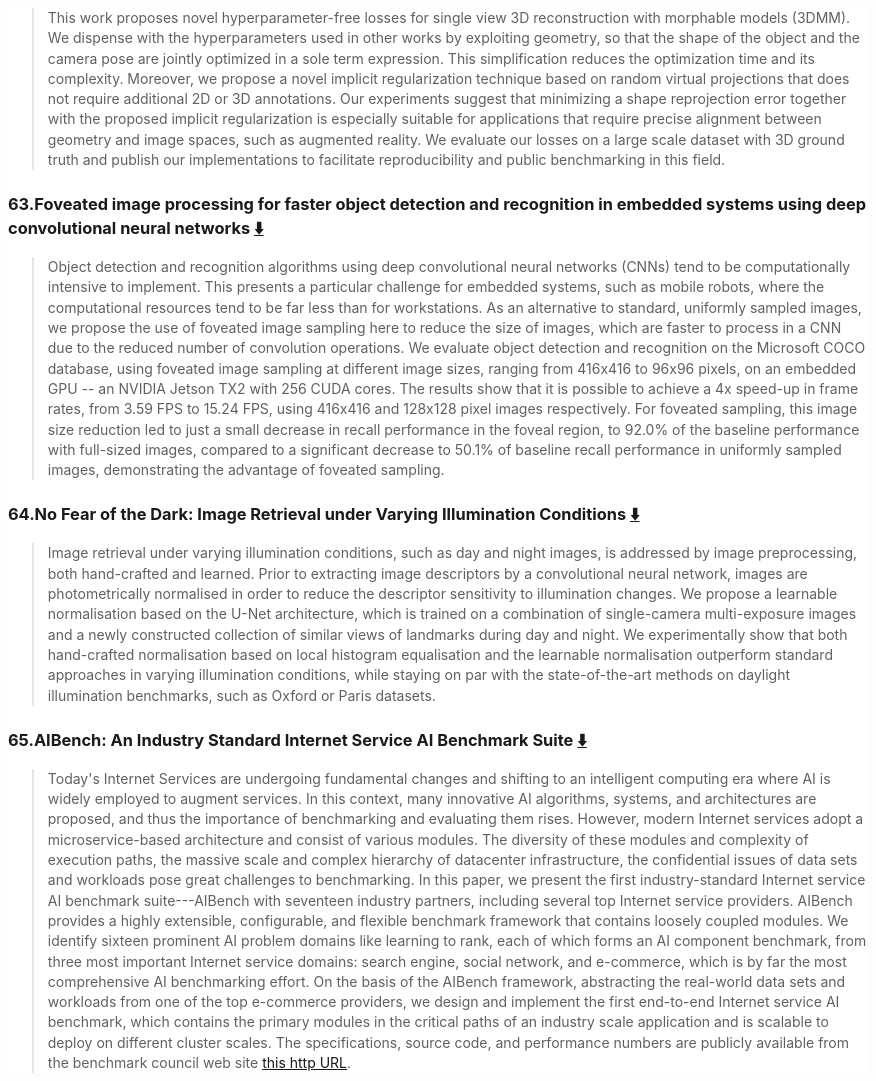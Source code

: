 >  This work proposes novel hyperparameter-free losses for single view 3D reconstruction with morphable models (3DMM). We dispense with the hyperparameters used in other works by exploiting geometry, so that the shape of the object and the camera pose are jointly optimized in a sole term expression. This simplification reduces the optimization time and its complexity. Moreover, we propose a novel implicit regularization technique based on random virtual projections that does not require additional 2D or 3D annotations. Our experiments suggest that minimizing a shape reprojection error together with the proposed implicit regularization is especially suitable for applications that require precise alignment between geometry and image spaces, such as augmented reality. We evaluate our losses on a large scale dataset with 3D ground truth and publish our implementations to facilitate reproducibility and public benchmarking in this field. 
### 63.Foveated image processing for faster object detection and recognition in embedded systems using deep convolutional neural networks  [ :arrow_down: ](https://arxiv.org/pdf/1908.09000.pdf)
>  Object detection and recognition algorithms using deep convolutional neural networks (CNNs) tend to be computationally intensive to implement. This presents a particular challenge for embedded systems, such as mobile robots, where the computational resources tend to be far less than for workstations. As an alternative to standard, uniformly sampled images, we propose the use of foveated image sampling here to reduce the size of images, which are faster to process in a CNN due to the reduced number of convolution operations. We evaluate object detection and recognition on the Microsoft COCO database, using foveated image sampling at different image sizes, ranging from 416x416 to 96x96 pixels, on an embedded GPU -- an NVIDIA Jetson TX2 with 256 CUDA cores. The results show that it is possible to achieve a 4x speed-up in frame rates, from 3.59 FPS to 15.24 FPS, using 416x416 and 128x128 pixel images respectively. For foveated sampling, this image size reduction led to just a small decrease in recall performance in the foveal region, to 92.0% of the baseline performance with full-sized images, compared to a significant decrease to 50.1% of baseline recall performance in uniformly sampled images, demonstrating the advantage of foveated sampling. 
### 64.No Fear of the Dark: Image Retrieval under Varying Illumination Conditions  [ :arrow_down: ](https://arxiv.org/pdf/1908.08999.pdf)
>  Image retrieval under varying illumination conditions, such as day and night images, is addressed by image preprocessing, both hand-crafted and learned. Prior to extracting image descriptors by a convolutional neural network, images are photometrically normalised in order to reduce the descriptor sensitivity to illumination changes. We propose a learnable normalisation based on the U-Net architecture, which is trained on a combination of single-camera multi-exposure images and a newly constructed collection of similar views of landmarks during day and night. We experimentally show that both hand-crafted normalisation based on local histogram equalisation and the learnable normalisation outperform standard approaches in varying illumination conditions, while staying on par with the state-of-the-art methods on daylight illumination benchmarks, such as Oxford or Paris datasets. 
### 65.AIBench: An Industry Standard Internet Service AI Benchmark Suite  [ :arrow_down: ](https://arxiv.org/pdf/1908.08998.pdf)
>  Today's Internet Services are undergoing fundamental changes and shifting to an intelligent computing era where AI is widely employed to augment services. In this context, many innovative AI algorithms, systems, and architectures are proposed, and thus the importance of benchmarking and evaluating them rises. However, modern Internet services adopt a microservice-based architecture and consist of various modules. The diversity of these modules and complexity of execution paths, the massive scale and complex hierarchy of datacenter infrastructure, the confidential issues of data sets and workloads pose great challenges to benchmarking. In this paper, we present the first industry-standard Internet service AI benchmark suite---AIBench with seventeen industry partners, including several top Internet service providers. AIBench provides a highly extensible, configurable, and flexible benchmark framework that contains loosely coupled modules. We identify sixteen prominent AI problem domains like learning to rank, each of which forms an AI component benchmark, from three most important Internet service domains: search engine, social network, and e-commerce, which is by far the most comprehensive AI benchmarking effort. On the basis of the AIBench framework, abstracting the real-world data sets and workloads from one of the top e-commerce providers, we design and implement the first end-to-end Internet service AI benchmark, which contains the primary modules in the critical paths of an industry scale application and is scalable to deploy on different cluster scales. The specifications, source code, and performance numbers are publicly available from the benchmark council web site <a class="link-external link-http" href="http://www.benchcouncil.org/AIBench/index.html" rel="external noopener nofollow">this http URL</a>. 